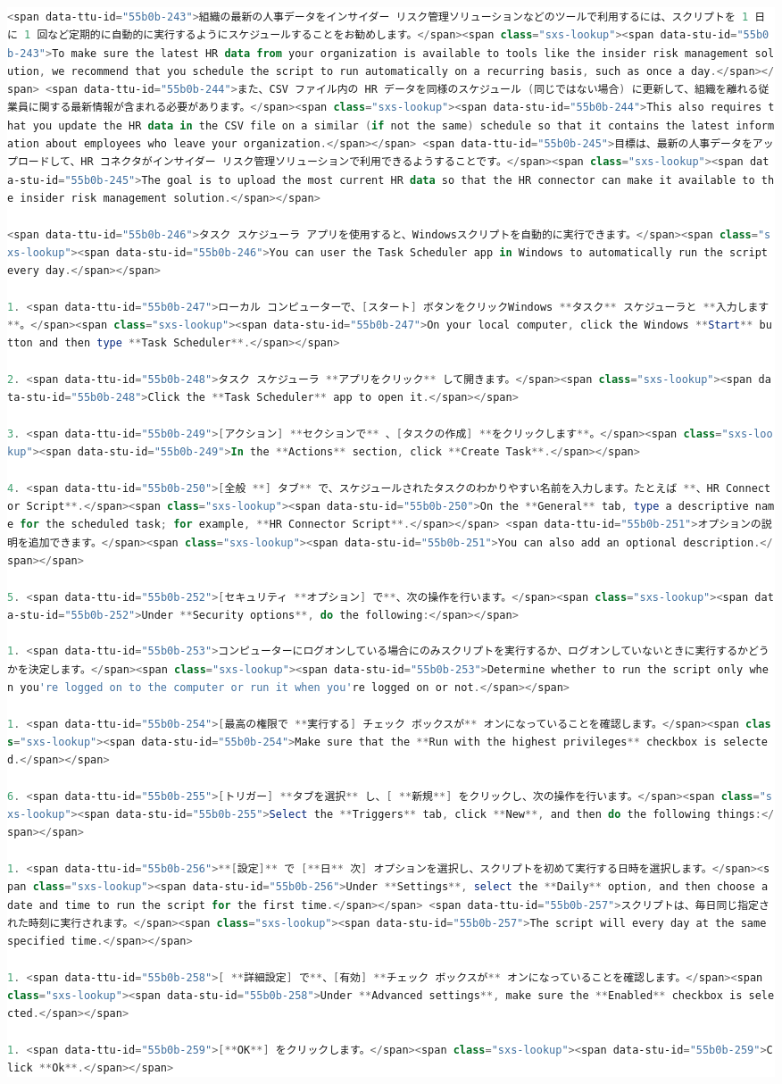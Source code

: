    ```powershell
<span data-ttu-id="55b0b-243">組織の最新の人事データをインサイダー リスク管理ソリューションなどのツールで利用するには、スクリプトを 1 日に 1 回など定期的に自動的に実行するようにスケジュールすることをお勧めします。</span><span class="sxs-lookup"><span data-stu-id="55b0b-243">To make sure the latest HR data from your organization is available to tools like the insider risk management solution, we recommend that you schedule the script to run automatically on a recurring basis, such as once a day.</span></span> <span data-ttu-id="55b0b-244">また、CSV ファイル内の HR データを同様のスケジュール (同じではない場合) に更新して、組織を離れる従業員に関する最新情報が含まれる必要があります。</span><span class="sxs-lookup"><span data-stu-id="55b0b-244">This also requires that you update the HR data in the CSV file on a similar (if not the same) schedule so that it contains the latest information about employees who leave your organization.</span></span> <span data-ttu-id="55b0b-245">目標は、最新の人事データをアップロードして、HR コネクタがインサイダー リスク管理ソリューションで利用できるようすることです。</span><span class="sxs-lookup"><span data-stu-id="55b0b-245">The goal is to upload the most current HR data so that the HR connector can make it available to the insider risk management solution.</span></span>

<span data-ttu-id="55b0b-246">タスク スケジューラ アプリを使用すると、Windowsスクリプトを自動的に実行できます。</span><span class="sxs-lookup"><span data-stu-id="55b0b-246">You can user the Task Scheduler app in Windows to automatically run the script every day.</span></span>

1. <span data-ttu-id="55b0b-247">ローカル コンピューターで、[スタート] ボタンをクリックWindows **タスク** スケジューラと **入力します**。</span><span class="sxs-lookup"><span data-stu-id="55b0b-247">On your local computer, click the Windows **Start** button and then type **Task Scheduler**.</span></span>

2. <span data-ttu-id="55b0b-248">タスク スケジューラ **アプリをクリック** して開きます。</span><span class="sxs-lookup"><span data-stu-id="55b0b-248">Click the **Task Scheduler** app to open it.</span></span>

3. <span data-ttu-id="55b0b-249">[アクション] **セクションで** 、[タスクの作成] **をクリックします**。</span><span class="sxs-lookup"><span data-stu-id="55b0b-249">In the **Actions** section, click **Create Task**.</span></span>

4. <span data-ttu-id="55b0b-250">[全般 **] タブ** で、スケジュールされたタスクのわかりやすい名前を入力します。たとえば **、HR Connector Script**.</span><span class="sxs-lookup"><span data-stu-id="55b0b-250">On the **General** tab, type a descriptive name for the scheduled task; for example, **HR Connector Script**.</span></span> <span data-ttu-id="55b0b-251">オプションの説明を追加できます。</span><span class="sxs-lookup"><span data-stu-id="55b0b-251">You can also add an optional description.</span></span>

5. <span data-ttu-id="55b0b-252">[セキュリティ **オプション] で**、次の操作を行います。</span><span class="sxs-lookup"><span data-stu-id="55b0b-252">Under **Security options**, do the following:</span></span>

   1. <span data-ttu-id="55b0b-253">コンピューターにログオンしている場合にのみスクリプトを実行するか、ログオンしていないときに実行するかどうかを決定します。</span><span class="sxs-lookup"><span data-stu-id="55b0b-253">Determine whether to run the script only when you're logged on to the computer or run it when you're logged on or not.</span></span>
   
   1. <span data-ttu-id="55b0b-254">[最高の権限で **実行する] チェック ボックスが** オンになっていることを確認します。</span><span class="sxs-lookup"><span data-stu-id="55b0b-254">Make sure that the **Run with the highest privileges** checkbox is selected.</span></span>

6. <span data-ttu-id="55b0b-255">[トリガー] **タブを選択** し、[ **新規**] をクリックし、次の操作を行います。</span><span class="sxs-lookup"><span data-stu-id="55b0b-255">Select the **Triggers** tab, click **New**, and then do the following things:</span></span>

   1. <span data-ttu-id="55b0b-256">**[設定]** で [**日** 次] オプションを選択し、スクリプトを初めて実行する日時を選択します。</span><span class="sxs-lookup"><span data-stu-id="55b0b-256">Under **Settings**, select the **Daily** option, and then choose a date and time to run the script for the first time.</span></span> <span data-ttu-id="55b0b-257">スクリプトは、毎日同じ指定された時刻に実行されます。</span><span class="sxs-lookup"><span data-stu-id="55b0b-257">The script will every day at the same specified time.</span></span>
   
   1. <span data-ttu-id="55b0b-258">[ **詳細設定] で**、[有効] **チェック ボックスが** オンになっていることを確認します。</span><span class="sxs-lookup"><span data-stu-id="55b0b-258">Under **Advanced settings**, make sure the **Enabled** checkbox is selected.</span></span>
   
   1. <span data-ttu-id="55b0b-259">[**OK**] をクリックします。</span><span class="sxs-lookup"><span data-stu-id="55b0b-259">Click **Ok**.</span></span>

   ```